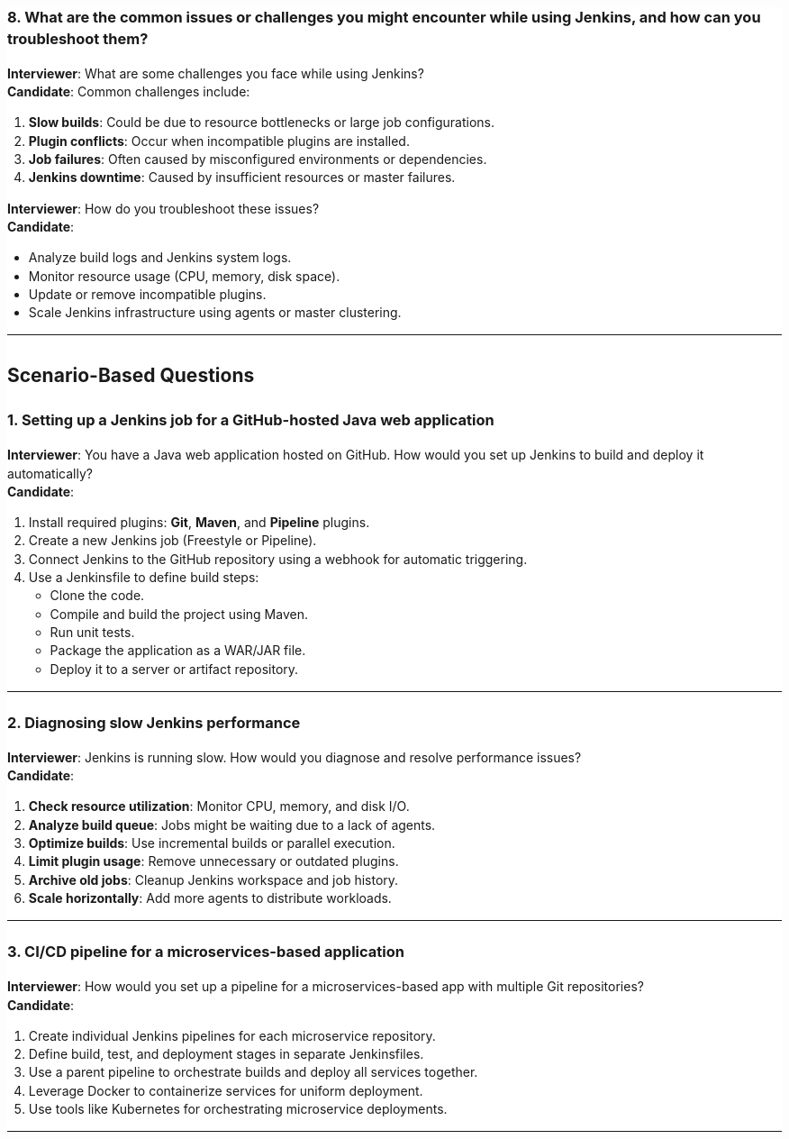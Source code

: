 ### **8. What are the common issues or challenges you might encounter while using Jenkins, and how can you troubleshoot them?**
**Interviewer**: What are some challenges you face while using Jenkins?  
**Candidate**: Common challenges include:
1. **Slow builds**: Could be due to resource bottlenecks or large job configurations.
2. **Plugin conflicts**: Occur when incompatible plugins are installed.
3. **Job failures**: Often caused by misconfigured environments or dependencies.
4. **Jenkins downtime**: Caused by insufficient resources or master failures.

**Interviewer**: How do you troubleshoot these issues?  
**Candidate**:
- Analyze build logs and Jenkins system logs.
- Monitor resource usage (CPU, memory, disk space).
- Update or remove incompatible plugins.
- Scale Jenkins infrastructure using agents or master clustering.

---

## **Scenario-Based Questions**

### **1. Setting up a Jenkins job for a GitHub-hosted Java web application**
**Interviewer**: You have a Java web application hosted on GitHub. How would you set up Jenkins to build and deploy it automatically?  
**Candidate**:
1. Install required plugins: **Git**, **Maven**, and **Pipeline** plugins.
2. Create a new Jenkins job (Freestyle or Pipeline).
3. Connect Jenkins to the GitHub repository using a webhook for automatic triggering.
4. Use a Jenkinsfile to define build steps:
   - Clone the code.
   - Compile and build the project using Maven.
   - Run unit tests.
   - Package the application as a WAR/JAR file.
   - Deploy it to a server or artifact repository.

---

### **2. Diagnosing slow Jenkins performance**
**Interviewer**: Jenkins is running slow. How would you diagnose and resolve performance issues?  
**Candidate**:
1. **Check resource utilization**: Monitor CPU, memory, and disk I/O.
2. **Analyze build queue**: Jobs might be waiting due to a lack of agents.
3. **Optimize builds**: Use incremental builds or parallel execution.
4. **Limit plugin usage**: Remove unnecessary or outdated plugins.
5. **Archive old jobs**: Cleanup Jenkins workspace and job history.
6. **Scale horizontally**: Add more agents to distribute workloads.

---

### **3. CI/CD pipeline for a microservices-based application**
**Interviewer**: How would you set up a pipeline for a microservices-based app with multiple Git repositories?  
**Candidate**:
1. Create individual Jenkins pipelines for each microservice repository.
2. Define build, test, and deployment stages in separate Jenkinsfiles.
3. Use a parent pipeline to orchestrate builds and deploy all services together.
4. Leverage Docker to containerize services for uniform deployment.
5. Use tools like Kubernetes for orchestrating microservice deployments.

---